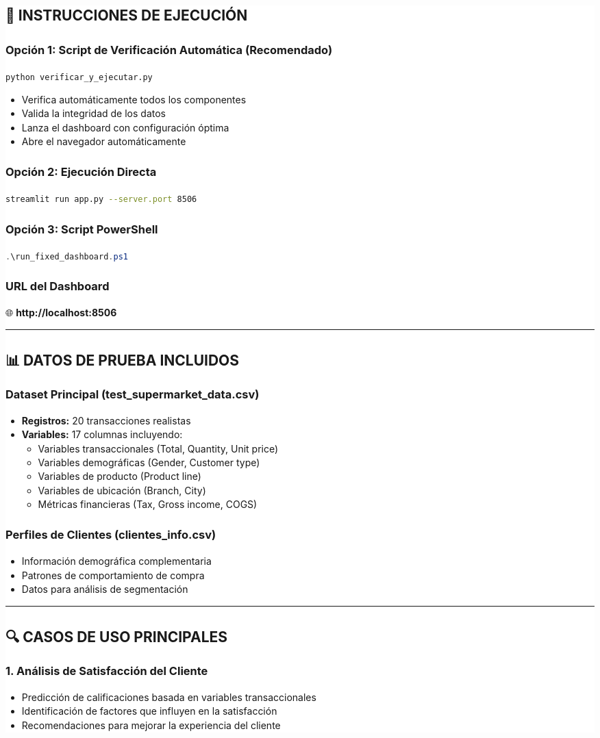 
## 🚀 **INSTRUCCIONES DE EJECUCIÓN**

### **Opción 1: Script de Verificación Automática (Recomendado)**
```bash
python verificar_y_ejecutar.py
```
- Verifica automáticamente todos los componentes
- Valida la integridad de los datos
- Lanza el dashboard con configuración óptima
- Abre el navegador automáticamente

### **Opción 2: Ejecución Directa**
```bash
streamlit run app.py --server.port 8506
```

### **Opción 3: Script PowerShell**
```powershell
.\run_fixed_dashboard.ps1
```

### **URL del Dashboard**
🌐 **http://localhost:8506**

---

## 📊 **DATOS DE PRUEBA INCLUIDOS**

### **Dataset Principal (test_supermarket_data.csv)**
- **Registros:** 20 transacciones realistas
- **Variables:** 17 columnas incluyendo:
  - Variables transaccionales (Total, Quantity, Unit price)
  - Variables demográficas (Gender, Customer type)
  - Variables de producto (Product line)
  - Variables de ubicación (Branch, City)
  - Métricas financieras (Tax, Gross income, COGS)

### **Perfiles de Clientes (clientes_info.csv)**
- Información demográfica complementaria
- Patrones de comportamiento de compra
- Datos para análisis de segmentación

---

## 🔍 **CASOS DE USO PRINCIPALES**

### **1. Análisis de Satisfacción del Cliente**
- Predicción de calificaciones basada en variables transaccionales
- Identificación de factores que influyen en la satisfacción
- Recomendaciones para mejorar la experiencia del cliente
